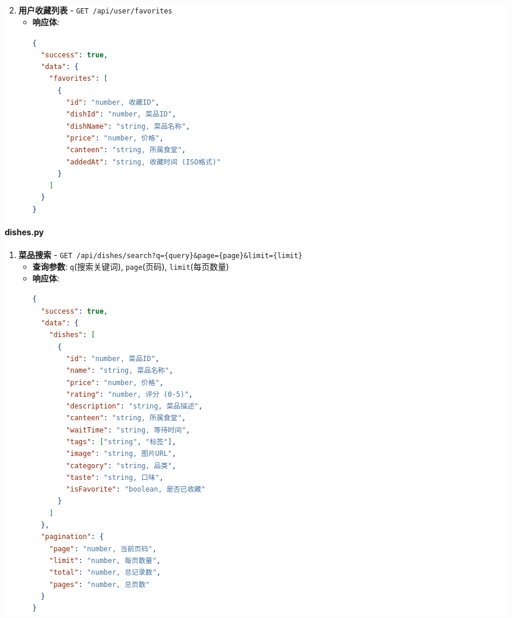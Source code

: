 2. **用户收藏列表** - `GET /api/user/favorites`
   - **响应体**:
     ```json
     {
       "success": true,
       "data": {
         "favorites": [
           {
             "id": "number, 收藏ID",
             "dishId": "number, 菜品ID",
             "dishName": "string, 菜品名称",
             "price": "number, 价格",
             "canteen": "string, 所属食堂",
             "addedAt": "string, 收藏时间 (ISO格式)"
           }
         ]
       }
     }
     ```

#### dishes.py
1. **菜品搜索** - `GET /api/dishes/search?q={query}&page={page}&limit={limit}`
   - **查询参数**: `q`(搜索关键词), `page`(页码), `limit`(每页数量)
   - **响应体**:
     ```json
     {
       "success": true,
       "data": {
         "dishes": [
           {
             "id": "number, 菜品ID",
             "name": "string, 菜品名称",
             "price": "number, 价格",
             "rating": "number, 评分 (0-5)",
             "description": "string, 菜品描述",
             "canteen": "string, 所属食堂",
             "waitTime": "string, 等待时间",
             "tags": ["string", "标签"],
             "image": "string, 图片URL",
             "category": "string, 品类",
             "taste": "string, 口味",
             "isFavorite": "boolean, 是否已收藏"
           }
         ]
       },
       "pagination": {
         "page": "number, 当前页码",
         "limit": "number, 每页数量",
         "total": "number, 总记录数",
         "pages": "number, 总页数"
       }
     }
     ```
